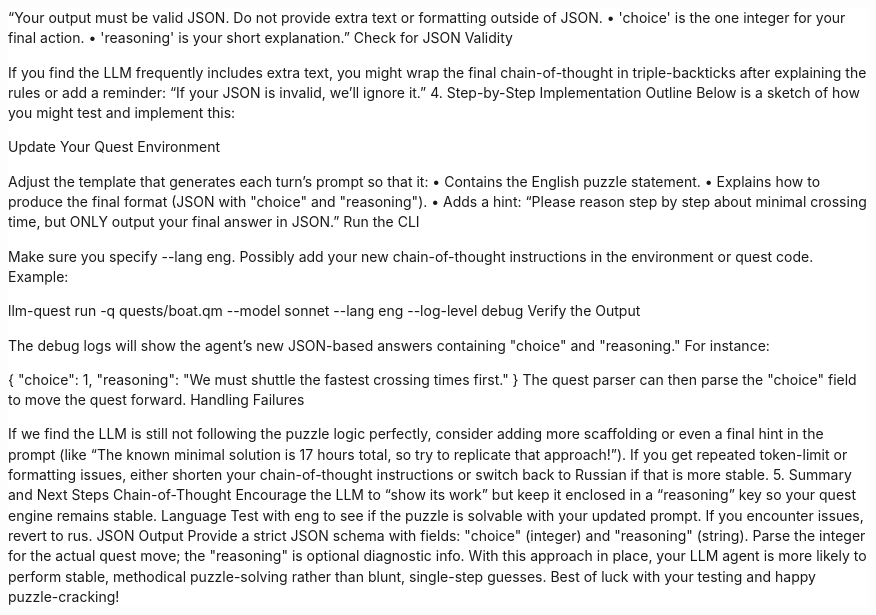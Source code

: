 “Your output must be valid JSON. Do not provide extra text or formatting outside of JSON. • 'choice' is the one integer for your final action. • 'reasoning' is your short explanation.”
Check for JSON Validity

If you find the LLM frequently includes extra text, you might wrap the final chain-of-thought in triple-backticks after explaining the rules or add a reminder: “If your JSON is invalid, we’ll ignore it.”
4. Step-by-Step Implementation Outline
Below is a sketch of how you might test and implement this:

Update Your Quest Environment

Adjust the template that generates each turn’s prompt so that it:
• Contains the English puzzle statement.
• Explains how to produce the final format (JSON with "choice" and "reasoning").
• Adds a hint: “Please reason step by step about minimal crossing time, but ONLY output your final answer in JSON.”
Run the CLI

Make sure you specify --lang eng.
Possibly add your new chain-of-thought instructions in the environment or quest code. Example:

llm-quest run -q quests/boat.qm --model sonnet --lang eng --log-level debug
Verify the Output

The debug logs will show the agent’s new JSON-based answers containing "choice" and "reasoning."
For instance:

{
  "choice": 1,
  "reasoning": "We must shuttle the fastest crossing times first."
}
The quest parser can then parse the "choice" field to move the quest forward.
Handling Failures

If we find the LLM is still not following the puzzle logic perfectly, consider adding more scaffolding or even a final hint in the prompt (like “The known minimal solution is 17 hours total, so try to replicate that approach!”).
If you get repeated token-limit or formatting issues, either shorten your chain-of-thought instructions or switch back to Russian if that is more stable.
5. Summary and Next Steps
Chain-of-Thought
Encourage the LLM to “show its work” but keep it enclosed in a “reasoning” key so your quest engine remains stable.
Language
Test with eng to see if the puzzle is solvable with your updated prompt. If you encounter issues, revert to rus.
JSON Output
Provide a strict JSON schema with fields: "choice" (integer) and "reasoning" (string).
Parse the integer for the actual quest move; the "reasoning" is optional diagnostic info.
With this approach in place, your LLM agent is more likely to perform stable, methodical puzzle-solving rather than blunt, single-step guesses. Best of luck with your testing and happy puzzle-cracking!
